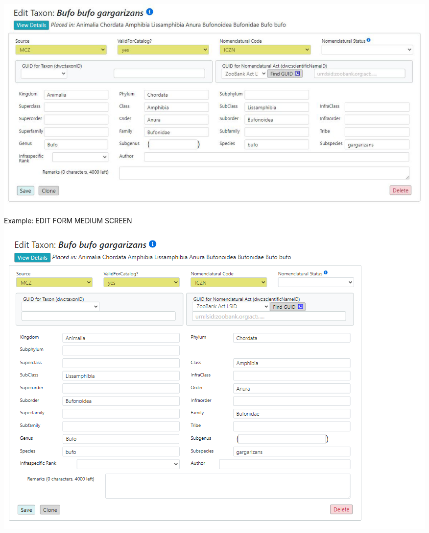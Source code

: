 ![](/documentation/screenshot_taxon_details_large.png "/documentation/screenshot_taxon_details.png")

Example: EDIT FORM MEDIUM SCREEN

![](/documentation/screenshot_taxon_details_ipad.png "/documentation/screenshot_taxon_details_ipad.png")
